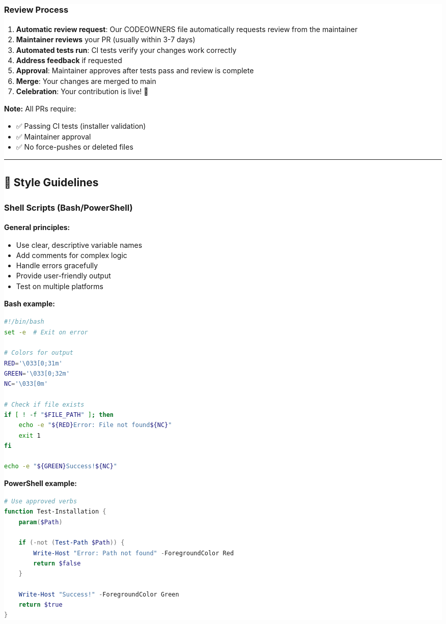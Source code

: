 ### Review Process

1. **Automatic review request**: Our CODEOWNERS file automatically requests review from the maintainer
2. **Maintainer reviews** your PR (usually within 3-7 days)
3. **Automated tests run**: CI tests verify your changes work correctly
4. **Address feedback** if requested
5. **Approval**: Maintainer approves after tests pass and review is complete
6. **Merge**: Your changes are merged to main
7. **Celebration**: Your contribution is live! 🎉

**Note:** All PRs require:
- ✅ Passing CI tests (installer validation)
- ✅ Maintainer approval
- ✅ No force-pushes or deleted files

---

## 🎨 Style Guidelines

### Shell Scripts (Bash/PowerShell)

**General principles:**
- Use clear, descriptive variable names
- Add comments for complex logic
- Handle errors gracefully
- Provide user-friendly output
- Test on multiple platforms

**Bash example:**
```bash
#!/bin/bash
set -e  # Exit on error

# Colors for output
RED='\033[0;31m'
GREEN='\033[0;32m'
NC='\033[0m'

# Check if file exists
if [ ! -f "$FILE_PATH" ]; then
    echo -e "${RED}Error: File not found${NC}"
    exit 1
fi

echo -e "${GREEN}Success!${NC}"
```

**PowerShell example:**
```powershell
# Use approved verbs
function Test-Installation {
    param($Path)
    
    if (-not (Test-Path $Path)) {
        Write-Host "Error: Path not found" -ForegroundColor Red
        return $false
    }
    
    Write-Host "Success!" -ForegroundColor Green
    return $true
}
```
